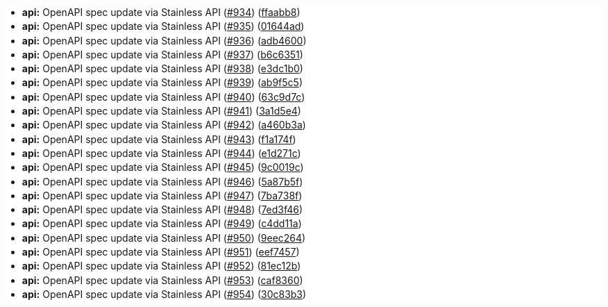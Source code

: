 * **api:** OpenAPI spec update via Stainless API ([#934](https://github.com/scaleapi/sgp-python/issues/934)) ([ffaabb8](https://github.com/scaleapi/sgp-python/commit/ffaabb8632514e5219667e32b35537454e443e45))
* **api:** OpenAPI spec update via Stainless API ([#935](https://github.com/scaleapi/sgp-python/issues/935)) ([01644ad](https://github.com/scaleapi/sgp-python/commit/01644adcc676bb25989abb4892429cbc49f07cb1))
* **api:** OpenAPI spec update via Stainless API ([#936](https://github.com/scaleapi/sgp-python/issues/936)) ([adb4600](https://github.com/scaleapi/sgp-python/commit/adb460018077f580178d6ece7b4ff94b4eaf33db))
* **api:** OpenAPI spec update via Stainless API ([#937](https://github.com/scaleapi/sgp-python/issues/937)) ([b6c6351](https://github.com/scaleapi/sgp-python/commit/b6c63511c4188f7e1a7c3348a0c44c3c422c9e7f))
* **api:** OpenAPI spec update via Stainless API ([#938](https://github.com/scaleapi/sgp-python/issues/938)) ([e3dc1b0](https://github.com/scaleapi/sgp-python/commit/e3dc1b0ddde9f71bc23718685b205aaf8ecbe75d))
* **api:** OpenAPI spec update via Stainless API ([#939](https://github.com/scaleapi/sgp-python/issues/939)) ([ab9f5c5](https://github.com/scaleapi/sgp-python/commit/ab9f5c530f914b9eb7f392b8bf6274c7d0eb8549))
* **api:** OpenAPI spec update via Stainless API ([#940](https://github.com/scaleapi/sgp-python/issues/940)) ([63c9d7c](https://github.com/scaleapi/sgp-python/commit/63c9d7c5cb3679088f6b51a9bc692ac8e5123200))
* **api:** OpenAPI spec update via Stainless API ([#941](https://github.com/scaleapi/sgp-python/issues/941)) ([3a1d5e4](https://github.com/scaleapi/sgp-python/commit/3a1d5e43b8c647da1744c2d082bea33da182657b))
* **api:** OpenAPI spec update via Stainless API ([#942](https://github.com/scaleapi/sgp-python/issues/942)) ([a460b3a](https://github.com/scaleapi/sgp-python/commit/a460b3a7f0a59543a2f4b94cb480448c8c8c27f8))
* **api:** OpenAPI spec update via Stainless API ([#943](https://github.com/scaleapi/sgp-python/issues/943)) ([f1a174f](https://github.com/scaleapi/sgp-python/commit/f1a174fb28047228cce4b1587c5bbe69c9b63a66))
* **api:** OpenAPI spec update via Stainless API ([#944](https://github.com/scaleapi/sgp-python/issues/944)) ([e1d271c](https://github.com/scaleapi/sgp-python/commit/e1d271c0d0f1cddd9780ccd61c6afab4e699af9d))
* **api:** OpenAPI spec update via Stainless API ([#945](https://github.com/scaleapi/sgp-python/issues/945)) ([9c0019c](https://github.com/scaleapi/sgp-python/commit/9c0019c851ea4181a710ed8171e8266ec2113ba0))
* **api:** OpenAPI spec update via Stainless API ([#946](https://github.com/scaleapi/sgp-python/issues/946)) ([5a87b5f](https://github.com/scaleapi/sgp-python/commit/5a87b5fdda2497e0fefd95fb0417b988f833384d))
* **api:** OpenAPI spec update via Stainless API ([#947](https://github.com/scaleapi/sgp-python/issues/947)) ([7ba738f](https://github.com/scaleapi/sgp-python/commit/7ba738f61205afb6d96d16c4b9664803eecf76fb))
* **api:** OpenAPI spec update via Stainless API ([#948](https://github.com/scaleapi/sgp-python/issues/948)) ([7ed3f46](https://github.com/scaleapi/sgp-python/commit/7ed3f46006be1639d28e1020c01d2bc2c5cdea24))
* **api:** OpenAPI spec update via Stainless API ([#949](https://github.com/scaleapi/sgp-python/issues/949)) ([c4dd11a](https://github.com/scaleapi/sgp-python/commit/c4dd11a1f7b525488b0d91a735d221143119cf17))
* **api:** OpenAPI spec update via Stainless API ([#950](https://github.com/scaleapi/sgp-python/issues/950)) ([9eec264](https://github.com/scaleapi/sgp-python/commit/9eec264ffa7f41b979d185cf4a5dfe7bfdc35569))
* **api:** OpenAPI spec update via Stainless API ([#951](https://github.com/scaleapi/sgp-python/issues/951)) ([eef7457](https://github.com/scaleapi/sgp-python/commit/eef7457a76e293f50b89329ef85a00c1b1207047))
* **api:** OpenAPI spec update via Stainless API ([#952](https://github.com/scaleapi/sgp-python/issues/952)) ([81ec12b](https://github.com/scaleapi/sgp-python/commit/81ec12be59f59d52d3f294c671381fa61ee5253d))
* **api:** OpenAPI spec update via Stainless API ([#953](https://github.com/scaleapi/sgp-python/issues/953)) ([caf8360](https://github.com/scaleapi/sgp-python/commit/caf83608fa7e32094d9be34d456e090ab26d6bc2))
* **api:** OpenAPI spec update via Stainless API ([#954](https://github.com/scaleapi/sgp-python/issues/954)) ([30c83b3](https://github.com/scaleapi/sgp-python/commit/30c83b3a0aedf492293b072b62899477c936fa38))
